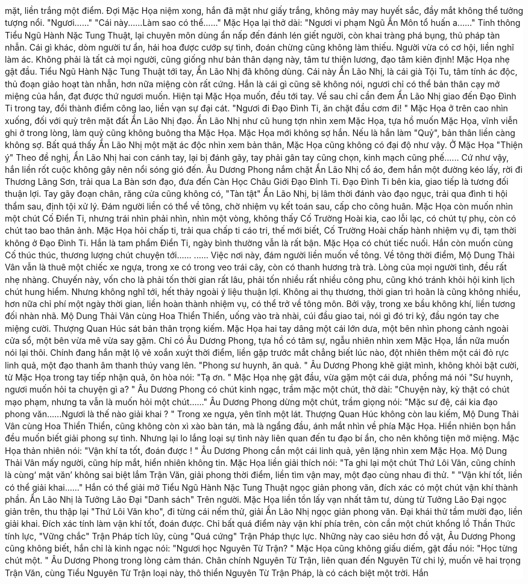 mặt, liền trắng một điểm. Đợi Mặc Họa niệm xong, hắn đã mặt như giấy trắng, không mảy may huyết sắc, đầy mắt không thể tưởng tượng nổi. "Ngươi......" "Cái này......Làm sao có thể......" Mặc Họa lại thở dài: "Ngươi vi phạm Ngũ Ẩn Môn tổ huấn a......" Tinh thông Tiểu Ngũ Hành Nặc Tung Thuật, lại chuyên môn dùng ẩn nấp đến đánh lén giết người, còn khai tràng phá bụng, thủ pháp tàn nhẫn. Cái gì khác, dòm người tư ẩn, hái hoa được cướp sự tình, đoán chừng cũng không làm thiếu. Người vừa có cơ hội, liền nghĩ làm ác. Không phải là tất cả mọi người, cũng giống như bản thân dạng này, tâm tư thiện lương, đạo tâm kiên định! Mặc Họa nhẹ gật đầu. Tiểu Ngũ Hành Nặc Tung Thuật tới tay, Ẩn Lão Nhị đã không dùng. Cái này Ẩn Lão Nhị, là cái già Tội Tu, tâm tính ác độc, thủ đoạn giảo hoạt tàn nhẫn, hơn nữa miệng còn rất cứng. Hắn là cái gì cũng sẽ không nói, ngươi chỉ có thể bản thân cạy mở miệng của hắn, đạt được thứ ngươi muốn. Hiện tại Mặc Họa muốn, đều tới tay. Về sau chỉ cần đem Ẩn Lão Nhị giao đến Đạo Đình Ti trong tay, đổi thành điểm công lao, liền vạn sự đại cát. "Ngươi đi Đạo Đình Ti, ăn chặt đầu cơm đi! " Mặc Họa ở trên cao nhìn xuống, đối với quỳ trên mặt đất Ẩn Lão Nhị đạo. Ẩn Lão Nhị như cũ hung tợn nhìn xem Mặc Họa, tựa hồ muốn Mặc Họa, vĩnh viễn ghi ở trong lòng, làm quỷ cũng không buông tha Mặc Họa. Mặc Họa mới không sợ hắn. Nếu là hắn làm "Quỷ", bản thân liền càng không sợ. Bất quá thấy Ẩn Lão Nhị một mặt ác độc nhìn xem bản thân, Mặc Họa cũng không có đại độ như vậy. Ở Mặc Họa "Thiện ý" Theo đề nghị, Ẩn Lão Nhị hai con cánh tay, lại bị đánh gãy, tay phải gân tay cũng chọn, kinh mạch cũng phế...... Cứ như vậy, hắn liền rốt cuộc không gây nên nổi sóng gió đến. Âu Dương Phong nắm chặt Ẩn Lão Nhị cổ áo, đem hắn một đường kéo lấy, rời đi Thương Lãng Sơn, trải qua La Bàn sơn đạo, đưa đến Càn Học Châu Giới Đạo Đình Ti. Đạo Đình Ti bên kia, giao tiếp là tương đối thuận lợi. Tay gãy đoạn chân, răng cửa cũng không có, "Tàn tật" Ẩn Lão Nhị, bị lâm thời đánh vào đạo ngục, trải qua đình ti hội thẩm sau, định tội xử lý. Đám người liền có thể về tông, chờ nhiệm vụ kết toán sau, cấp cho công huân. Mặc Họa còn muốn nhìn một chút Cố Điển Ti, nhưng trái nhìn phải nhìn, nhìn một vòng, không thấy Cố Trường Hoài kia, cao lỗi lạc, có chút tự phụ, còn có chút tao bao thân ảnh. Mặc Họa hỏi chấp ti, trải qua chấp ti cáo tri, thế mới biết, Cố Trường Hoài chấp hành nhiệm vụ đi, tạm thời không ở Đạo Đình Ti. Hắn là tam phẩm Điển Ti, ngày bình thường vẫn là rất bận. Mặc Họa có chút tiếc nuối. Hắn còn muốn cùng Cố thúc thúc, thương lượng chút chuyện tới...... ...... Việc nơi này, đám người liền muốn về tông. Về tông thời điểm, Mộ Dung Thải Vân vẫn là thuê một chiếc xe ngựa, trong xe có trong veo trái cây, còn có thanh hương trà trà. Lòng của mọi người tình, đều rất nhẹ nhàng. Chuyến này, vốn cho là phải tốn thời gian rất lâu, phải tốn nhiều rất nhiều công phu, cũng khó tránh khỏi hội kinh lịch chút hung hiểm. Nhưng không nghĩ tới, hết thảy ngoài ý liệu thuận lợi. Không ai thụ thương, thời gian trì hoãn là cũng không nhiều, hơn nữa chỉ phí một ngày thời gian, liền hoàn thành nhiệm vụ, có thể trở về tông môn. Bởi vậy, trong xe bầu không khí, liền tương đối nhàn nhã. Mộ Dung Thải Vân cùng Hoa Thiển Thiển, uống vào trà nhài, cúi đầu giao tai, nói gì đó tri kỷ, đầu ngón tay che miệng cười. Thượng Quan Húc sát bản thân trọng kiếm. Mặc Họa hai tay dâng một cái lớn dưa, một bên nhìn phong cảnh ngoài cửa sổ, một bên vừa mê vừa say gặm. Chỉ có Âu Dương Phong, tựa hồ có tâm sự, ngẫu nhiên nhìn xem Mặc Họa, lần nữa muốn nói lại thôi. Chính đang hắn mặt lộ vẻ xoắn xuýt thời điểm, liền gặp trước mắt chẳng biết lúc nào, đột nhiên thêm một cái đỏ rực linh quả, một đạo thanh âm thanh thúy vang lên. "Phong sư huynh, ăn quả. " Âu Dương Phong khẽ giật mình, không khỏi bật cười, từ Mặc Họa trong tay tiếp nhận quả, ôn hòa nói: "Tạ ơn. " Mặc Họa nhẹ gật đầu, vừa gặm một cái dưa, phồng má nói "Sư huynh, ngươi muốn hỏi ta chuyện gì a? " Âu Dương Phong có chút kinh ngạc, trầm mặc một chút, thở dài: "Chuyện này, kỳ thật có chút mạo phạm, nhưng ta vẫn là muốn hỏi một chút......" Âu Dương Phong dừng một chút, trầm giọng nói: "Mặc sư đệ, cái kia đạo phong văn......Ngươi là thế nào giải khai ? " Trong xe ngựa, yên tĩnh một lát. Thượng Quan Húc không còn lau kiếm, Mộ Dung Thải Vân cùng Hoa Thiển Thiển, cũng không còn xì xào bàn tán, mà là ngẩng đầu, ánh mắt nhìn về phía Mặc Họa. Hiển nhiên bọn hắn đều muốn biết giải phong sự tình. Nhưng lại lo lắng loại sự tình này liên quan đến tu đạo bí ẩn, cho nên không tiện mở miệng. Mặc Họa thản nhiên nói: "Vận khí ta tốt, đoán được ! " Âu Dương Phong cắn một cái linh quả, yên lặng nhìn xem Mặc Họa. Mộ Dung Thải Vân mấy người, cũng híp mắt, hiển nhiên không tin. Mặc Họa liền giải thích nói: "Ta ghi lại một chút Thứ Lôi Văn, cũng chính là cùng‘ mật văn’ không sai biệt lắm Trận Văn, giải phong thời điểm, liền tìm vận may, một đạo cùng nhau đi thử. " "Vận khí tốt, liền có thể giải khai......" Hắn có thể giải mở Tiểu Ngũ Hành Nặc Tung Thuật ngọc giản phong văn, đích xác có một chút vận khí thành phần. Ẩn Lão Nhị là Tưởng Lão Đại "Danh sách" Trên người. Mặc Họa liền tồn lấy vạn nhất tâm tư, dùng từ Tưởng Lão Đại ngọc giản trên, thu thập lại "Thứ Lôi Văn kho", đi từng cái nếm thử, giải Ẩn Lão Nhị ngọc giản phong văn. Đại khái thử tầm mười đạo, liền giải khai. Đích xác tính làm vận khí tốt, đoán được. Chỉ bất quá điểm này vận khí phía trên, còn cần một chút khổng lồ Thần Thức tính lực, "Vững chắc" Trận Pháp tích lũy, cùng "Quá cứng" Trận Pháp thực lực. Những này cao siêu hơn đồ vật, Âu Dương Phong cũng không biết, hắn chỉ là kinh ngạc nói: "Ngươi học Nguyên Từ Trận? " Mặc Họa cũng không giấu diếm, gật đầu nói: "Học từng chút một. " Âu Dương Phong trong lòng cảm thán. Chân chính Nguyên Từ Trận, liên quan đến Nguyên Từ chi lý, muốn vẽ hai trọng Trận Văn, cùng Tiểu Nguyên Từ Trận loại này, thô thiển Nguyên Từ Trận Pháp, là có cách biệt một trời. Hắn